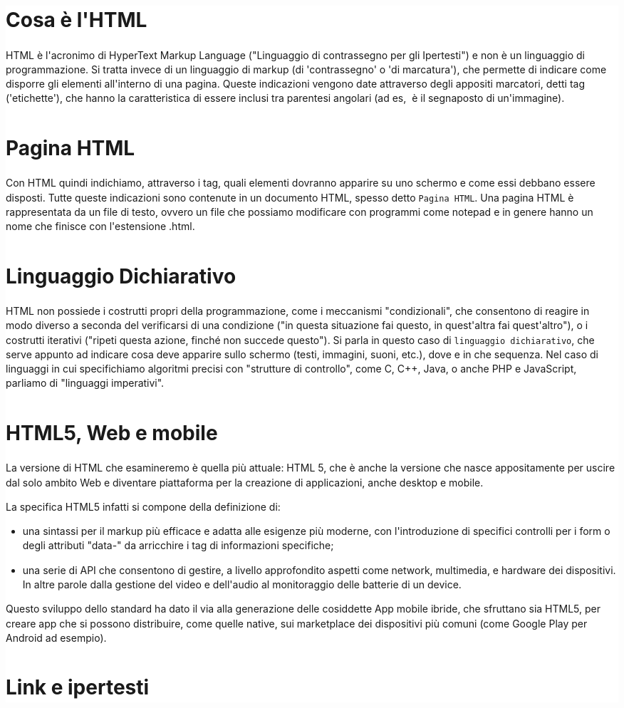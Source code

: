 # Cosa è l'HTML

HTML è l'acronimo di HyperText Markup Language ("Linguaggio di contrassegno per gli Ipertesti") e non è un linguaggio di programmazione. Si tratta invece di un linguaggio di markup (di 'contrassegno' o 'di marcatura'), che permette di indicare come disporre gli elementi all'interno di una pagina.
Queste indicazioni vengono date attraverso degli appositi marcatori, detti tag ('etichette'), che hanno la caratteristica di essere inclusi tra parentesi angolari (ad es, <img> è il segnaposto di un'immagine).

# Pagina HTML

Con HTML quindi indichiamo, attraverso i tag, quali elementi dovranno apparire su uno schermo e come essi debbano essere disposti. Tutte queste indicazioni sono contenute in un documento HTML, spesso detto `Pagina HTML`. Una pagina HTML è rappresentata da un file di testo, ovvero un file che possiamo modificare con programmi come notepad e in genere hanno un nome che finisce con l'estensione .html.

# Linguaggio Dichiarativo

HTML non possiede i costrutti propri della programmazione, come i meccanismi "condizionali", che consentono di reagire in modo diverso a seconda del verificarsi di una condizione ("in questa situazione fai questo, in quest'altra fai quest'altro"), o i costrutti iterativi ("ripeti questa azione, finché non succede questo").
Si parla in questo caso di `linguaggio dichiarativo`, che serve appunto ad indicare cosa deve apparire sullo schermo (testi, immagini, suoni, etc.), dove e in che sequenza. Nel caso di linguaggi in cui specifichiamo algoritmi precisi con "strutture di controllo", come C, C++, Java, o anche PHP e JavaScript, parliamo di "linguaggi imperativi".

# HTML5, Web e mobile

La versione di HTML che esamineremo è quella più attuale: HTML 5, che è anche la versione che nasce appositamente per uscire dal solo ambito Web e diventare piattaforma per la creazione di applicazioni, anche desktop e mobile.

La specifica HTML5 infatti si compone della definizione di:

   * una sintassi per il markup più efficace e adatta alle esigenze più moderne, con l'introduzione di specifici controlli per i form o degli attributi "data-" da arricchire i tag di informazioni specifiche;

   * una serie di API che consentono di gestire, a livello approfondito aspetti come network, multimedia, e hardware dei dispositivi. In altre parole dalla gestione del video e dell'audio al monitoraggio delle batterie di un device.

Questo sviluppo dello standard ha dato il via alla generazione delle cosiddette App mobile ibride, che sfruttano sia HTML5, per creare app che si possono distribuire, come quelle native, sui marketplace dei dispositivi più comuni (come Google Play per Android ad esempio).

# Link e ipertesti
